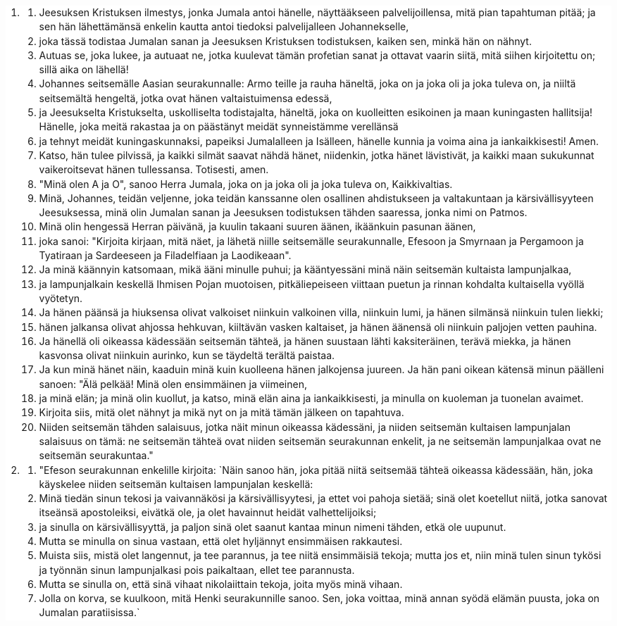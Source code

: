 <ol>
  <li>
    <ol>
      <li>Jeesuksen Kristuksen ilmestys, jonka Jumala antoi hänelle, näyttääkseen palvelijoillensa, mitä pian tapahtuman pitää; ja sen hän lähettämänsä enkelin kautta antoi tiedoksi palvelijalleen Johannekselle,</li>
      <li>joka tässä todistaa Jumalan sanan ja Jeesuksen Kristuksen todistuksen, kaiken sen, minkä hän on nähnyt.</li>
      <li>Autuas se, joka lukee, ja autuaat ne, jotka kuulevat tämän profetian sanat ja ottavat vaarin siitä, mitä siihen kirjoitettu on; sillä aika on lähellä!</li>
      <li>Johannes seitsemälle Aasian seurakunnalle: Armo teille ja rauha häneltä, joka on ja joka oli ja joka tuleva on, ja niiltä seitsemältä hengeltä, jotka ovat hänen valtaistuimensa edessä,</li>
      <li>ja Jeesukselta Kristukselta, uskolliselta todistajalta, häneltä, joka on kuolleitten esikoinen ja maan kuningasten hallitsija! Hänelle, joka meitä rakastaa ja on päästänyt meidät synneistämme verellänsä</li>
      <li>ja tehnyt meidät kuningaskunnaksi, papeiksi Jumalalleen ja Isälleen, hänelle kunnia ja voima aina ja iankaikkisesti! Amen.</li>
      <li>Katso, hän tulee pilvissä, ja kaikki silmät saavat nähdä hänet, niidenkin, jotka hänet lävistivät, ja kaikki maan sukukunnat vaikeroitsevat hänen tullessansa. Totisesti, amen.</li>
      <li>"Minä olen A ja O", sanoo Herra Jumala, joka on ja joka oli ja joka tuleva on, Kaikkivaltias.</li>
      <li>Minä, Johannes, teidän veljenne, joka teidän kanssanne olen osallinen ahdistukseen ja valtakuntaan ja kärsivällisyyteen Jeesuksessa, minä olin Jumalan sanan ja Jeesuksen todistuksen tähden saaressa, jonka nimi on Patmos.</li>
      <li>Minä olin hengessä Herran päivänä, ja kuulin takaani suuren äänen, ikäänkuin pasunan äänen,</li>
      <li>joka sanoi: "Kirjoita kirjaan, mitä näet, ja lähetä niille seitsemälle seurakunnalle, Efesoon ja Smyrnaan ja Pergamoon ja Tyatiraan ja Sardeeseen ja Filadelfiaan ja Laodikeaan".</li>
      <li>Ja minä käännyin katsomaan, mikä ääni minulle puhui; ja kääntyessäni minä näin seitsemän kultaista lampunjalkaa,</li>
      <li>ja lampunjalkain keskellä Ihmisen Pojan muotoisen, pitkäliepeiseen viittaan puetun ja rinnan kohdalta kultaisella vyöllä vyötetyn.</li>
      <li>Ja hänen päänsä ja hiuksensa olivat valkoiset niinkuin valkoinen villa, niinkuin lumi, ja hänen silmänsä niinkuin tulen liekki;</li>
      <li>hänen jalkansa olivat ahjossa hehkuvan, kiiltävän vasken kaltaiset, ja hänen äänensä oli niinkuin paljojen vetten pauhina.</li>
      <li>Ja hänellä oli oikeassa kädessään seitsemän tähteä, ja hänen suustaan lähti kaksiteräinen, terävä miekka, ja hänen kasvonsa olivat niinkuin aurinko, kun se täydeltä terältä paistaa.</li>
      <li>Ja kun minä hänet näin, kaaduin minä kuin kuolleena hänen jalkojensa juureen. Ja hän pani oikean kätensä minun päälleni sanoen: "Älä pelkää! Minä olen ensimmäinen ja viimeinen,</li>
      <li>ja minä elän; ja minä olin kuollut, ja katso, minä elän aina ja iankaikkisesti, ja minulla on kuoleman ja tuonelan avaimet.</li>
      <li>Kirjoita siis, mitä olet nähnyt ja mikä nyt on ja mitä tämän jälkeen on tapahtuva.</li>
      <li>Niiden seitsemän tähden salaisuus, jotka näit minun oikeassa kädessäni, ja niiden seitsemän kultaisen lampunjalan salaisuus on tämä: ne seitsemän tähteä ovat niiden seitsemän seurakunnan enkelit, ja ne seitsemän lampunjalkaa ovat ne seitsemän seurakuntaa."</li>
    </ol>
  </li>
  <li>
    <ol>
      <li>"Efeson seurakunnan enkelille kirjoita: `Näin sanoo hän, joka pitää niitä seitsemää tähteä oikeassa kädessään, hän, joka käyskelee niiden seitsemän kultaisen lampunjalan keskellä:</li>
      <li>Minä tiedän sinun tekosi ja vaivannäkösi ja kärsivällisyytesi, ja ettet voi pahoja sietää; sinä olet koetellut niitä, jotka sanovat itseänsä apostoleiksi, eivätkä ole, ja olet havainnut heidät valhettelijoiksi;</li>
      <li>ja sinulla on kärsivällisyyttä, ja paljon sinä olet saanut kantaa minun nimeni tähden, etkä ole uupunut.</li>
      <li>Mutta se minulla on sinua vastaan, että olet hyljännyt ensimmäisen rakkautesi.</li>
      <li>Muista siis, mistä olet langennut, ja tee parannus, ja tee niitä ensimmäisiä tekoja; mutta jos et, niin minä tulen sinun tykösi ja työnnän sinun lampunjalkasi pois paikaltaan, ellet tee parannusta.</li>
      <li>Mutta se sinulla on, että sinä vihaat nikolaiittain tekoja, joita myös minä vihaan.</li>
      <li>Jolla on korva, se kuulkoon, mitä Henki seurakunnille sanoo. Sen, joka voittaa, minä annan syödä elämän puusta, joka on Jumalan paratiisissa.`</li>